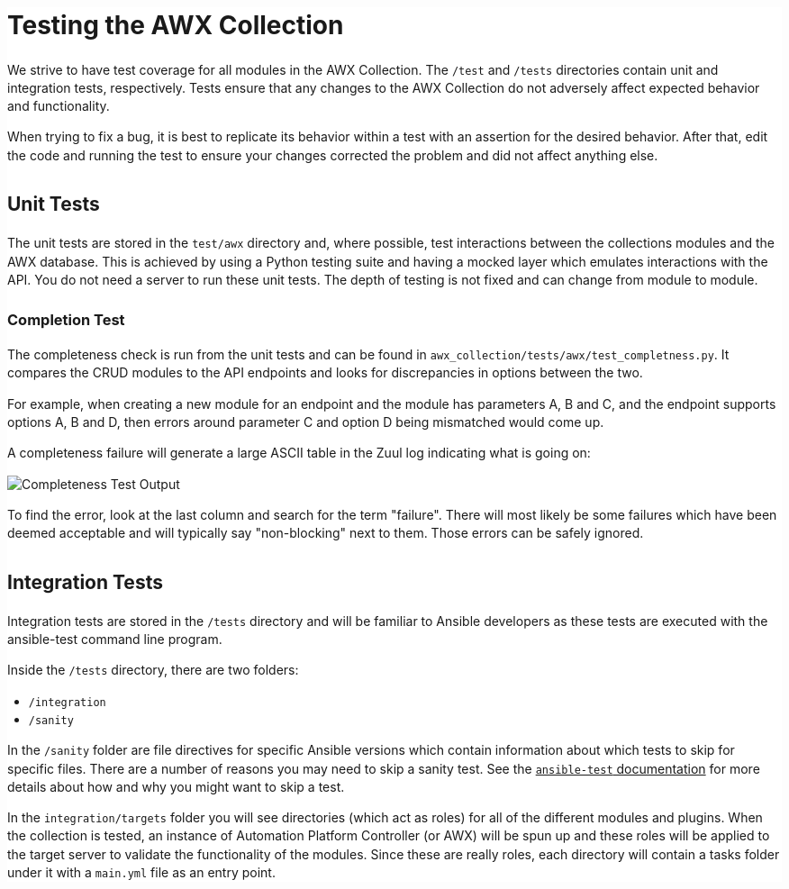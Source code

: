 # Testing the AWX Collection

We strive to have test coverage for all modules in the AWX Collection. The `/test` and `/tests` directories contain unit and integration tests, respectively. Tests ensure that any changes to the AWX Collection do not adversely affect expected behavior and functionality.

When trying to fix a bug, it is best to replicate its behavior within a test with an assertion for the desired behavior. After that, edit the code and running the test to ensure your changes corrected the problem and did not affect anything else.


## Unit Tests

The unit tests are stored in the `test/awx` directory and, where possible, test interactions between the collections modules and the AWX database. This is achieved by  using a Python testing suite and having a mocked layer which emulates interactions with the API. You do not need a server to run these unit tests. The depth of testing is not fixed and can change from module to module.


### Completion Test

The completeness check is run from the unit tests and can be found in `awx_collection/tests/awx/test_completness.py`. It compares the CRUD modules to the API endpoints and looks for discrepancies in options between the two.

For example, when creating a new module for an endpoint and the module has parameters A, B and C, and the endpoint supports options A, B and D, then errors around parameter C and option D being mismatched would come up.

A completeness failure will generate a large ASCII table in the Zuul log indicating what is going on:

![Completeness Test Output](images/completeness_test_output.png)

To find the error, look at the last column and search for the term "failure". There will most likely be some failures which have been deemed acceptable and will typically say "non-blocking" next to them. Those errors can be safely ignored.


## Integration Tests

Integration tests are stored in the `/tests` directory and will be familiar to Ansible developers as these tests are executed with the ansible-test command line program.

Inside the `/tests` directory, there are two folders:

- `/integration`
- `/sanity`

In the `/sanity` folder are file directives for specific Ansible versions which contain information about which tests to skip for specific files. There are a number of reasons you may need to skip a sanity test. See the [`ansible-test` documentation](https://docs.ansible.com/ansible/latest/dev_guide/testing_running_locally.html) for more details about how and why you might want to skip a test.

In the `integration/targets` folder you will see directories (which act as roles) for all of the different modules and plugins. When the collection is tested, an instance of Automation Platform Controller (or AWX) will be spun up and these roles will be applied to the target server to validate the functionality of the modules. Since these are really roles, each directory will contain a tasks folder under it with a `main.yml` file as an entry point.
